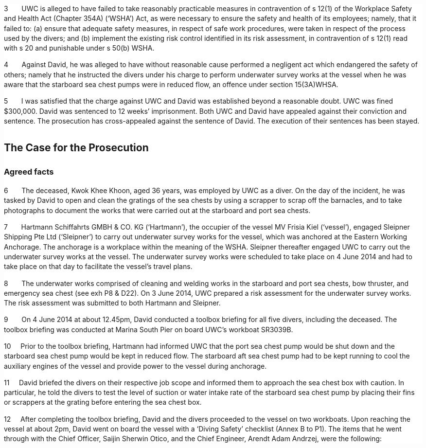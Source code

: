 3       UWC is alleged to have failed to take reasonably practicable measures in contravention of s 12(1) of the Workplace Safety and Health Act (Chapter 354A) (‘WSHA’) Act, as were necessary to ensure the safety and health of its employees; namely, that it failed to: (a) ensure that adequate safety measures, in respect of safe work procedures, were taken in respect of the process used by the divers; and (b) implement the existing risk control identified in its risk assessment, in contravention of s 12(1) read with s 20 and punishable under s 50(b) WSHA.

4       Against David, he was alleged to have without reasonable cause performed a negligent act which endangered the safety of others; namely that he instructed the divers under his charge to perform underwater survey works at the vessel when he was aware that the starboard sea chest pumps were in reduced flow, an offence under section 15(3A)WHSA.

5       I was satisfied that the charge against UWC and David was established beyond a reasonable doubt. UWC was fined $300,000. David was sentenced to 12 weeks’ imprisonment. Both UWC and David have appealed against their conviction and sentence. The prosecution has cross-appealed against the sentence of David. The execution of their sentences has been stayed.

## The Case for the Prosecution

### Agreed facts

6       The deceased, Kwok Khee Khoon, aged 36 years, was employed by UWC as a diver. On the day of the incident, he was tasked by David to open and clean the gratings of the sea chests by using a scrapper to scrap off the barnacles, and to take photographs to document the works that were carried out at the starboard and port sea chests.

7       Hartmann Schiffahrts GMBH & CO. KG (‘Hartmann’), the occupier of the vessel MV Frisia Kiel (‘vessel’), engaged Sleipner Shipping Pte Ltd (‘Sleipner’) to carry out underwater survey works for the vessel, which was anchored at the Eastern Working Anchorage. The anchorage is a workplace within the meaning of the WSHA. Sleipner thereafter engaged UWC to carry out the underwater survey works at the vessel. The underwater survey works were scheduled to take place on 4 June 2014 and had to take place on that day to facilitate the vessel’s travel plans.

8       The underwater works comprised of cleaning and welding works in the starboard and port sea chests, bow thruster, and emergency sea chest (see exh P8 & D22). On 3 June 2014, UWC prepared a risk assessment for the underwater survey works. The risk assessment was submitted to both Hartmann and Sleipner.

9       On 4 June 2014 at about 12.45pm, David conducted a toolbox briefing for all five divers, including the deceased. The toolbox briefing was conducted at Marina South Pier on board UWC’s workboat SR3039B.

10     Prior to the toolbox briefing, Hartmann had informed UWC that the port sea chest pump would be shut down and the starboard sea chest pump would be kept in reduced flow. The starboard aft sea chest pump had to be kept running to cool the auxiliary engines of the vessel and provide power to the vessel during anchorage.

11     David briefed the divers on their respective job scope and informed them to approach the sea chest box with caution. In particular, he told the divers to test the level of suction or water intake rate of the starboard sea chest pump by placing their fins or scrappers at the grating before entering the sea chest box.

12     After completing the toolbox briefing, David and the divers proceeded to the vessel on two workboats. Upon reaching the vessel at about 2pm, David went on board the vessel with a ‘Diving Safety’ checklist (Annex B to P1). The items that he went through with the Chief Officer, Saijin Sherwin Otico, and the Chief Engineer, Arendt Adam Andrzej, were the following:
